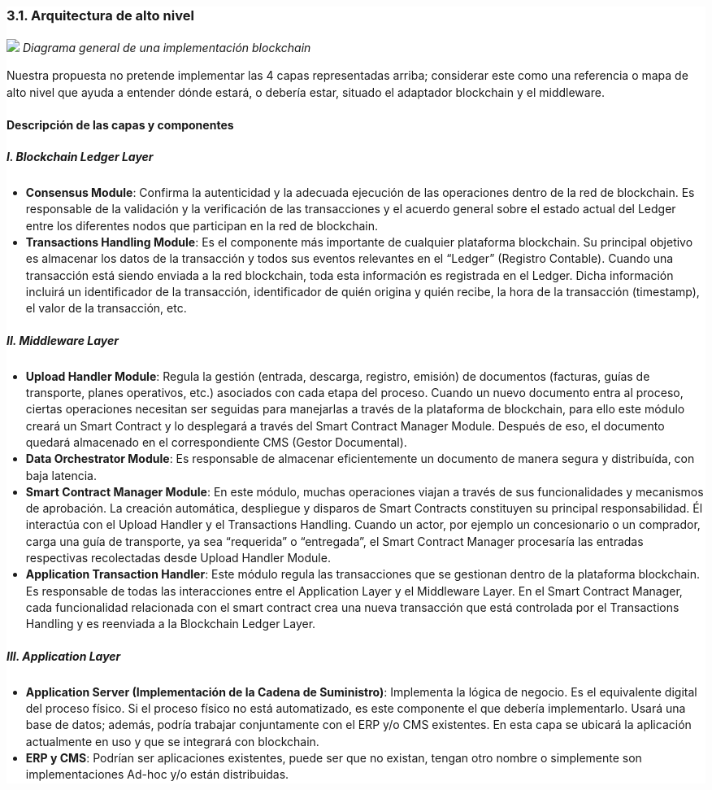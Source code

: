 ### 3.1. Arquitectura de alto nivel

![](/media/assets/post20221001/waskhar-arch-01.png)
_Diagrama general de una implementación blockchain_

Nuestra propuesta no pretende implementar las 4 capas representadas arriba; considerar este como una referencia o mapa de alto nivel que ayuda a entender dónde estará, o debería estar, situado el adaptador blockchain y el middleware.

#### Descripción de las capas y componentes

##### I. Blockchain Ledger Layer

* __Consensus Module__: Confirma la autenticidad y la adecuada ejecución de las operaciones dentro de la red de blockchain. Es responsable de la validación y la verificación de las transacciones y el acuerdo general sobre el estado actual del Ledger entre los diferentes nodos que participan en la red de blockchain.
* __Transactions Handling Module__: Es el componente más importante de cualquier plataforma blockchain. Su principal objetivo es almacenar los datos de la transacción y todos sus eventos relevantes en el “Ledger” (Registro Contable). Cuando una transacción está siendo enviada a la red blockchain, toda esta información es registrada en el Ledger. Dicha información incluirá un identificador de la transacción, identificador de quién origina y quién recibe, la hora de la transacción (timestamp), el valor de la transacción, etc.

##### II. Middleware Layer

* __Upload Handler Module__: Regula la gestión (entrada, descarga, registro, emisión) de documentos (facturas, guías de transporte, planes operativos, etc.) asociados con cada etapa del proceso. Cuando un nuevo documento entra al proceso, ciertas operaciones necesitan ser seguidas para manejarlas a través de la plataforma de blockchain, para ello este módulo creará un Smart Contract y lo desplegará a través del Smart Contract Manager Module. Después de eso, el documento quedará almacenado en el correspondiente CMS (Gestor Documental).
* __Data Orchestrator Module__: Es responsable de almacenar eficientemente un documento de manera segura y distribuída, con baja latencia.
* __Smart Contract Manager Module__: En este módulo, muchas operaciones viajan a través de sus funcionalidades y mecanismos de aprobación. La creación automática, despliegue y disparos de Smart Contracts constituyen su principal responsabilidad. Él interactúa con el Upload Handler y el Transactions Handling. Cuando un actor, por ejemplo un concesionario o un comprador, carga una guía de transporte, ya sea “requerida” o “entregada”, el Smart Contract Manager procesaría las entradas respectivas recolectadas desde Upload Handler Module.
* __Application Transaction Handler__: Este módulo regula las transacciones que se gestionan dentro de la plataforma blockchain. Es responsable de todas las interacciones entre el Application Layer y el Middleware Layer. En el Smart Contract Manager, cada funcionalidad relacionada con el smart contract crea una nueva transacción que está controlada por el Transactions Handling y es reenviada a la Blockchain Ledger Layer.

##### III. Application Layer

* __Application Server (Implementación de la Cadena de Suministro)__: Implementa la lógica de negocio. Es el equivalente digital del proceso físico. Si el proceso físico no está automatizado, es este componente el que debería implementarlo. Usará una base de datos; además, podría trabajar conjuntamente con el ERP y/o CMS existentes. En esta capa se ubicará la aplicación actualmente en uso y que se integrará con blockchain.
* __ERP y CMS__: Podrían ser aplicaciones existentes, puede ser que no existan, tengan otro nombre o simplemente son implementaciones Ad-hoc y/o están distribuidas.

